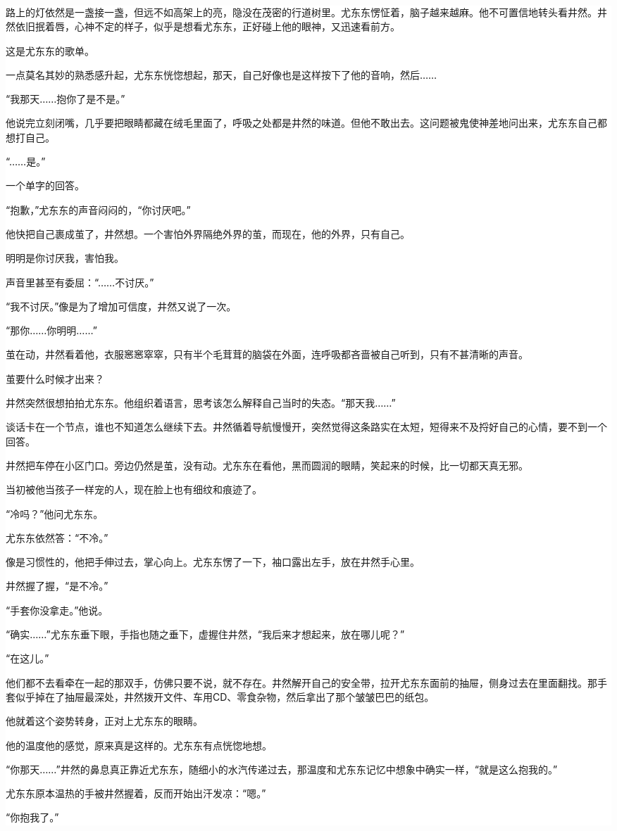 路上的灯依然是一盏接一盏，但远不如高架上的亮，隐没在茂密的行道树里。尤东东愣怔着，脑子越来越麻。他不可置信地转头看井然。井然依旧抿着唇，心神不定的样子，似乎是想看尤东东，正好碰上他的眼神，又迅速看前方。

这是尤东东的歌单。

一点莫名其妙的熟悉感升起，尤东东恍惚想起，那天，自己好像也是这样按下了他的音响，然后……

“我那天……抱你了是不是。”

他说完立刻闭嘴，几乎要把眼睛都藏在绒毛里面了，呼吸之处都是井然的味道。但他不敢出去。这问题被鬼使神差地问出来，尤东东自己都想打自己。

“……是。”

一个单字的回答。

“抱歉，”尤东东的声音闷闷的，“你讨厌吧。”

他快把自己裹成茧了，井然想。一个害怕外界隔绝外界的茧，而现在，他的外界，只有自己。

明明是你讨厌我，害怕我。

声音里甚至有委屈：“……不讨厌。”

“我不讨厌。”像是为了增加可信度，井然又说了一次。

“那你……你明明……”

茧在动，井然看着他，衣服窸窸窣窣，只有半个毛茸茸的脑袋在外面，连呼吸都吝啬被自己听到，只有不甚清晰的声音。

茧要什么时候才出来？

井然突然很想拍拍尤东东。他组织着语言，思考该怎么解释自己当时的失态。“那天我……”

谈话卡在一个节点，谁也不知道怎么继续下去。井然循着导航慢慢开，突然觉得这条路实在太短，短得来不及捋好自己的心情，要不到一个回答。

井然把车停在小区门口。旁边仍然是茧，没有动。尤东东在看他，黑而圆润的眼睛，笑起来的时候，比一切都天真无邪。

当初被他当孩子一样宠的人，现在脸上也有细纹和痕迹了。

“冷吗？”他问尤东东。

尤东东依然答：“不冷。”

像是习惯性的，他把手伸过去，掌心向上。尤东东愣了一下，袖口露出左手，放在井然手心里。

井然握了握，“是不冷。”

“手套你没拿走。”他说。

“确实……”尤东东垂下眼，手指也随之垂下，虚握住井然，“我后来才想起来，放在哪儿呢？”

“在这儿。”

他们都不去看牵在一起的那双手，仿佛只要不说，就不存在。井然解开自己的安全带，拉开尤东东面前的抽屉，侧身过去在里面翻找。那手套似乎掉在了抽屉最深处，井然拨开文件、车用CD、零食杂物，然后拿出了那个皱皱巴巴的纸包。

他就着这个姿势转身，正对上尤东东的眼睛。

他的温度他的感觉，原来真是这样的。尤东东有点恍惚地想。

“你那天……”井然的鼻息真正靠近尤东东，随细小的水汽传递过去，那温度和尤东东记忆中想象中确实一样，“就是这么抱我的。”

尤东东原本温热的手被井然握着，反而开始出汗发凉：“嗯。”

“你抱我了。”
